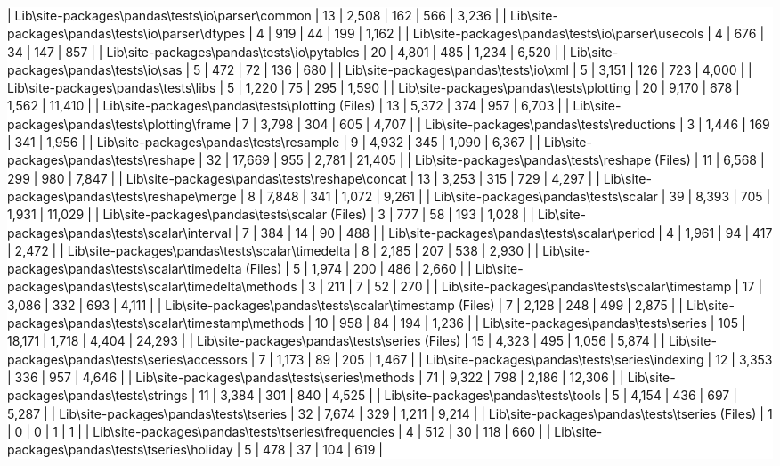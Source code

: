 | Lib\\site-packages\\pandas\\tests\\io\\parser\\common | 13 | 2,508 | 162 | 566 | 3,236 |
| Lib\\site-packages\\pandas\\tests\\io\\parser\\dtypes | 4 | 919 | 44 | 199 | 1,162 |
| Lib\\site-packages\\pandas\\tests\\io\\parser\\usecols | 4 | 676 | 34 | 147 | 857 |
| Lib\\site-packages\\pandas\\tests\\io\\pytables | 20 | 4,801 | 485 | 1,234 | 6,520 |
| Lib\\site-packages\\pandas\\tests\\io\\sas | 5 | 472 | 72 | 136 | 680 |
| Lib\\site-packages\\pandas\\tests\\io\\xml | 5 | 3,151 | 126 | 723 | 4,000 |
| Lib\\site-packages\\pandas\\tests\\libs | 5 | 1,220 | 75 | 295 | 1,590 |
| Lib\\site-packages\\pandas\\tests\\plotting | 20 | 9,170 | 678 | 1,562 | 11,410 |
| Lib\\site-packages\\pandas\\tests\\plotting (Files) | 13 | 5,372 | 374 | 957 | 6,703 |
| Lib\\site-packages\\pandas\\tests\\plotting\\frame | 7 | 3,798 | 304 | 605 | 4,707 |
| Lib\\site-packages\\pandas\\tests\\reductions | 3 | 1,446 | 169 | 341 | 1,956 |
| Lib\\site-packages\\pandas\\tests\\resample | 9 | 4,932 | 345 | 1,090 | 6,367 |
| Lib\\site-packages\\pandas\\tests\\reshape | 32 | 17,669 | 955 | 2,781 | 21,405 |
| Lib\\site-packages\\pandas\\tests\\reshape (Files) | 11 | 6,568 | 299 | 980 | 7,847 |
| Lib\\site-packages\\pandas\\tests\\reshape\\concat | 13 | 3,253 | 315 | 729 | 4,297 |
| Lib\\site-packages\\pandas\\tests\\reshape\\merge | 8 | 7,848 | 341 | 1,072 | 9,261 |
| Lib\\site-packages\\pandas\\tests\\scalar | 39 | 8,393 | 705 | 1,931 | 11,029 |
| Lib\\site-packages\\pandas\\tests\\scalar (Files) | 3 | 777 | 58 | 193 | 1,028 |
| Lib\\site-packages\\pandas\\tests\\scalar\\interval | 7 | 384 | 14 | 90 | 488 |
| Lib\\site-packages\\pandas\\tests\\scalar\\period | 4 | 1,961 | 94 | 417 | 2,472 |
| Lib\\site-packages\\pandas\\tests\\scalar\\timedelta | 8 | 2,185 | 207 | 538 | 2,930 |
| Lib\\site-packages\\pandas\\tests\\scalar\\timedelta (Files) | 5 | 1,974 | 200 | 486 | 2,660 |
| Lib\\site-packages\\pandas\\tests\\scalar\\timedelta\\methods | 3 | 211 | 7 | 52 | 270 |
| Lib\\site-packages\\pandas\\tests\\scalar\\timestamp | 17 | 3,086 | 332 | 693 | 4,111 |
| Lib\\site-packages\\pandas\\tests\\scalar\\timestamp (Files) | 7 | 2,128 | 248 | 499 | 2,875 |
| Lib\\site-packages\\pandas\\tests\\scalar\\timestamp\\methods | 10 | 958 | 84 | 194 | 1,236 |
| Lib\\site-packages\\pandas\\tests\\series | 105 | 18,171 | 1,718 | 4,404 | 24,293 |
| Lib\\site-packages\\pandas\\tests\\series (Files) | 15 | 4,323 | 495 | 1,056 | 5,874 |
| Lib\\site-packages\\pandas\\tests\\series\\accessors | 7 | 1,173 | 89 | 205 | 1,467 |
| Lib\\site-packages\\pandas\\tests\\series\\indexing | 12 | 3,353 | 336 | 957 | 4,646 |
| Lib\\site-packages\\pandas\\tests\\series\\methods | 71 | 9,322 | 798 | 2,186 | 12,306 |
| Lib\\site-packages\\pandas\\tests\\strings | 11 | 3,384 | 301 | 840 | 4,525 |
| Lib\\site-packages\\pandas\\tests\\tools | 5 | 4,154 | 436 | 697 | 5,287 |
| Lib\\site-packages\\pandas\\tests\\tseries | 32 | 7,674 | 329 | 1,211 | 9,214 |
| Lib\\site-packages\\pandas\\tests\\tseries (Files) | 1 | 0 | 0 | 1 | 1 |
| Lib\\site-packages\\pandas\\tests\\tseries\\frequencies | 4 | 512 | 30 | 118 | 660 |
| Lib\\site-packages\\pandas\\tests\\tseries\\holiday | 5 | 478 | 37 | 104 | 619 |